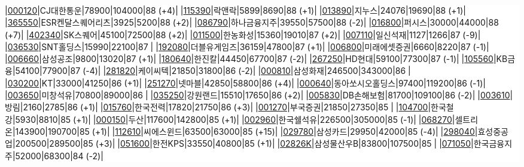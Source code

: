 |[000120](https://finance.daum.net/quotes/A000120)|CJ대한통운|78900|104000|88 (+4)|
|[115390](https://finance.daum.net/quotes/A115390)|락앤락|5899|8690|88 (+1)|
|[013890](https://finance.daum.net/quotes/A013890)|지누스|24076|19690|88 (+1)|
|[365550](https://finance.daum.net/quotes/A365550)|ESR켄달스퀘어리츠|3925|5200|88 (+2)|
|[086790](https://finance.daum.net/quotes/A086790)|하나금융지주|39550|57500|88 (-2)|
|[016800](https://finance.daum.net/quotes/A016800)|퍼시스|30000|44000|88 (+7)|
|[402340](https://finance.daum.net/quotes/A402340)|SK스퀘어|45100|72500|88 (+2)|
|[011500](https://finance.daum.net/quotes/A011500)|한농화성|15360|19010|87 (+2)|
|[007110](https://finance.daum.net/quotes/A007110)|일신석재|1127|1266|87 (-9)|
|[036530](https://finance.daum.net/quotes/A036530)|SNT홀딩스|15990|22100|87 |
|[192080](https://finance.daum.net/quotes/A192080)|더블유게임즈|36159|47800|87 (+1)|
|[006800](https://finance.daum.net/quotes/A006800)|미래에셋증권|6660|8220|87 (-1)|
|[006660](https://finance.daum.net/quotes/A006660)|삼성공조|9800|13020|87 (+1)|
|[180640](https://finance.daum.net/quotes/A180640)|한진칼|44450|67700|87 (-2)|
|[267250](https://finance.daum.net/quotes/A267250)|HD현대|59100|77300|87 (-1)|
|[105560](https://finance.daum.net/quotes/A105560)|KB금융|54100|77900|87 (-4)|
|[281820](https://finance.daum.net/quotes/A281820)|케이씨텍|21850|31800|86 (-2)|
|[000810](https://finance.daum.net/quotes/A000810)|삼성화재|246500|343000|86 |
|[030200](https://finance.daum.net/quotes/A030200)|KT|33000|41250|86 (+1)|
|[251270](https://finance.daum.net/quotes/A251270)|넷마블|42850|58800|86 (+4)|
|[000640](https://finance.daum.net/quotes/A000640)|동아쏘시오홀딩스|97400|119200|86 (-1)|
|[003650](https://finance.daum.net/quotes/A003650)|미창석유|70800|89000|86 |
|[035250](https://finance.daum.net/quotes/A035250)|강원랜드|15510|17650|86 (+2)|
|[005830](https://finance.daum.net/quotes/A005830)|DB손해보험|81700|109100|86 (-2)|
|[003610](https://finance.daum.net/quotes/A003610)|방림|2160|2785|86 (+1)|
|[015760](https://finance.daum.net/quotes/A015760)|한국전력|17820|21750|86 (+3)|
|[001270](https://finance.daum.net/quotes/A001270)|부국증권|21850|27350|85 |
|[104700](https://finance.daum.net/quotes/A104700)|한국철강|5930|8810|85 (+1)|
|[000150](https://finance.daum.net/quotes/A000150)|두산|117600|142800|85 (+1)|
|[002960](https://finance.daum.net/quotes/A002960)|한국쉘석유|226500|305000|85 (-1)|
|[068270](https://finance.daum.net/quotes/A068270)|셀트리온|143900|190700|85 (+1)|
|[112610](https://finance.daum.net/quotes/A112610)|씨에스윈드|63500|63000|85 (+15)|
|[029780](https://finance.daum.net/quotes/A029780)|삼성카드|29950|42000|85 (-4)|
|[298040](https://finance.daum.net/quotes/A298040)|효성중공업|200500|289500|85 (+3)|
|[051600](https://finance.daum.net/quotes/A051600)|한전KPS|33550|40800|85 (+1)|
|[02826K](https://finance.daum.net/quotes/A02826K)|삼성물산우B|83800|107500|85 |
|[071050](https://finance.daum.net/quotes/A071050)|한국금융지주|52000|68300|84 (-2)|